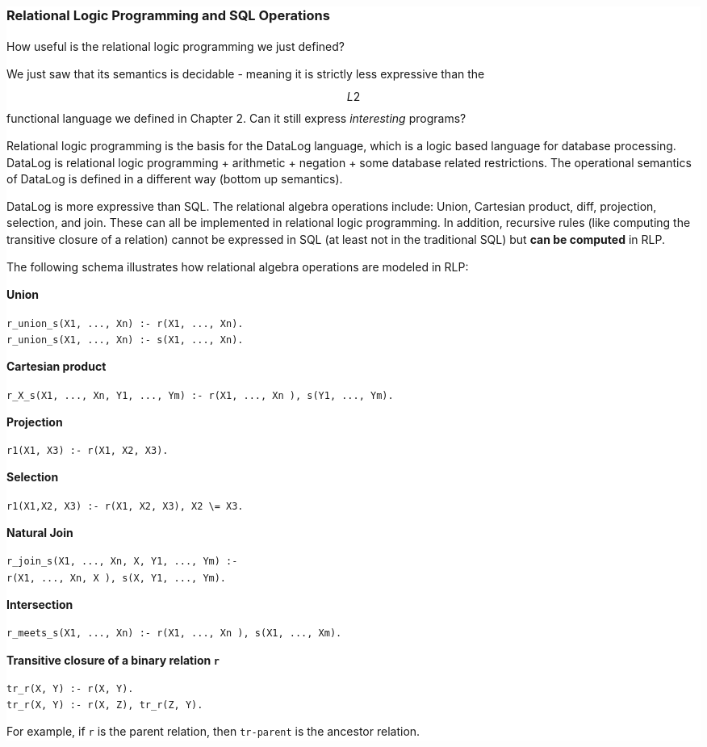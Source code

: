### Relational Logic Programming and SQL Operations

How useful is the relational logic programming we just defined?

We just saw that its semantics is decidable - meaning it is strictly less expressive than the $$L2$$ functional language we defined in Chapter 2.  Can it still express *interesting* programs?

Relational logic programming is the basis for the DataLog language, which is a logic based language for database processing. DataLog is relational logic programming + arithmetic + negation + some database related restrictions. The operational semantics of DataLog is defined in a different way (bottom up semantics).

DataLog is more expressive than SQL. The relational algebra operations include: Union, Cartesian product, diff, projection, selection, and join.  These can all be implemented in relational logic programming. In addition, recursive rules (like computing the transitive closure of a relation) cannot be expressed in SQL (at least not in the traditional SQL) but **can be computed** in RLP.

The following schema illustrates how relational algebra operations are modeled in RLP:

**Union**
```
r_union_s(X1, ..., Xn) :- r(X1, ..., Xn).
r_union_s(X1, ..., Xn) :- s(X1, ..., Xn).
```

**Cartesian product**
```
r_X_s(X1, ..., Xn, Y1, ..., Ym) :- r(X1, ..., Xn ), s(Y1, ..., Ym).
```

**Projection**
```
r1(X1, X3) :- r(X1, X2, X3).
```

**Selection**
```
r1(X1,X2, X3) :- r(X1, X2, X3), X2 \= X3.
```

**Natural Join**
```
r_join_s(X1, ..., Xn, X, Y1, ..., Ym) :-
r(X1, ..., Xn, X ), s(X, Y1, ..., Ym).
```

**Intersection**
```
r_meets_s(X1, ..., Xn) :- r(X1, ..., Xn ), s(X1, ..., Xm).
```

**Transitive closure of a binary relation `r`**
```
tr_r(X, Y) :- r(X, Y).
tr_r(X, Y) :- r(X, Z), tr_r(Z, Y).
```

For example, if `r` is the parent relation, then `tr-parent` is the ancestor relation.


